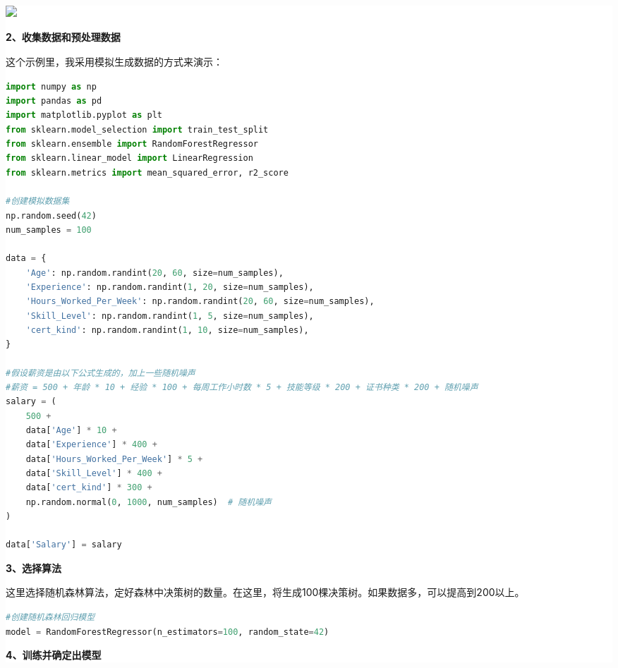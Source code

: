 ![](https://img.mangod.top/blog/202408041949398.png)

**2、收集数据和预处理数据**

这个示例里，我采用模拟生成数据的方式来演示：

```Python
import numpy as np
import pandas as pd
import matplotlib.pyplot as plt
from sklearn.model_selection import train_test_split
from sklearn.ensemble import RandomForestRegressor
from sklearn.linear_model import LinearRegression
from sklearn.metrics import mean_squared_error, r2_score

#创建模拟数据集
np.random.seed(42)
num_samples = 100

data = {
    'Age': np.random.randint(20, 60, size=num_samples),
    'Experience': np.random.randint(1, 20, size=num_samples),
    'Hours_Worked_Per_Week': np.random.randint(20, 60, size=num_samples),
    'Skill_Level': np.random.randint(1, 5, size=num_samples),
    'cert_kind': np.random.randint(1, 10, size=num_samples),
}

#假设薪资是由以下公式生成的，加上一些随机噪声
#薪资 = 500 + 年龄 * 10 + 经验 * 100 + 每周工作小时数 * 5 + 技能等级 * 200 + 证书种类 * 200 + 随机噪声
salary = (
    500 +
    data['Age'] * 10 +
    data['Experience'] * 400 +
    data['Hours_Worked_Per_Week'] * 5 +
    data['Skill_Level'] * 400 +
    data['cert_kind'] * 300 +
    np.random.normal(0, 1000, num_samples)  # 随机噪声
)

data['Salary'] = salary


```

**3、选择算法**

这里选择随机森林算法，定好森林中决策树的数量。在这里，将生成100棵决策树。如果数据多，可以提高到200以上。

```Python
#创建随机森林回归模型
model = RandomForestRegressor(n_estimators=100, random_state=42)
```

**4、训练并确定出模型**
